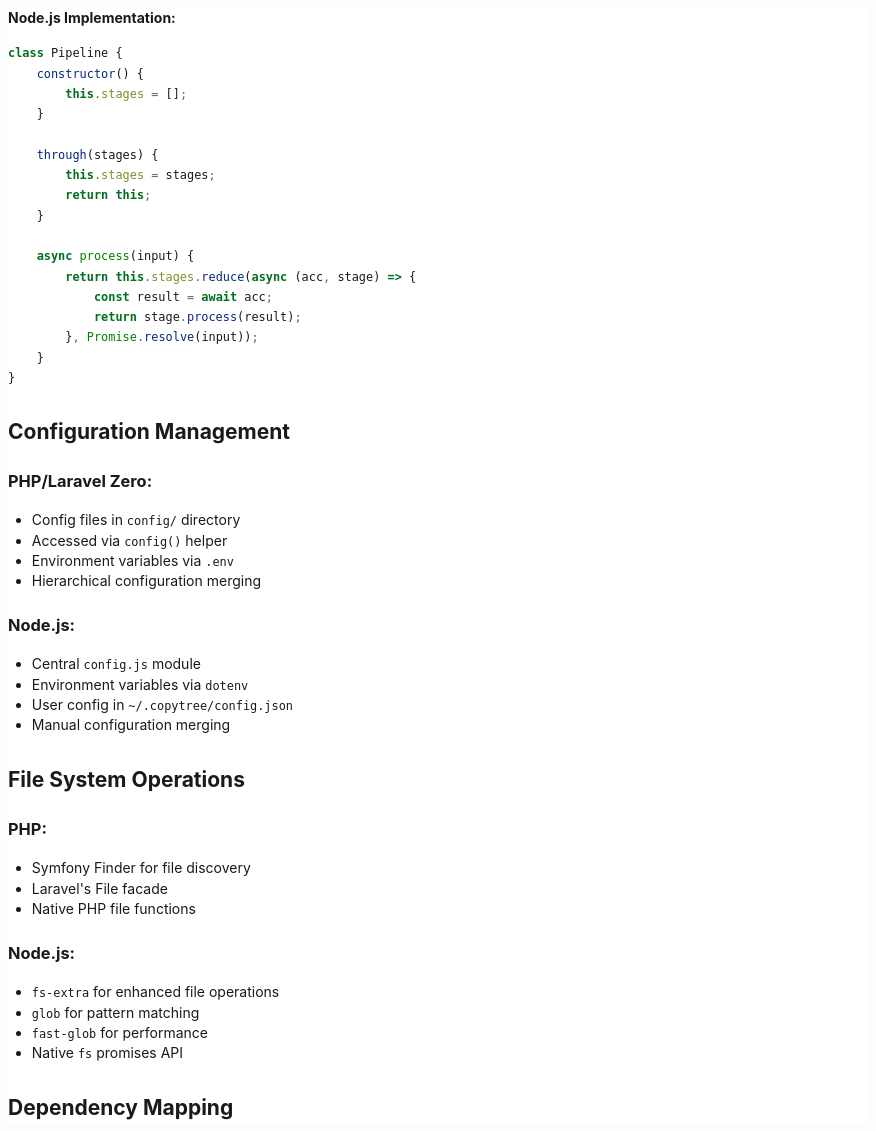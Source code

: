 **Node.js Implementation:**
```javascript
class Pipeline {
    constructor() {
        this.stages = [];
    }
    
    through(stages) {
        this.stages = stages;
        return this;
    }
    
    async process(input) {
        return this.stages.reduce(async (acc, stage) => {
            const result = await acc;
            return stage.process(result);
        }, Promise.resolve(input));
    }
}
```

## Configuration Management

### PHP/Laravel Zero:
- Config files in `config/` directory
- Accessed via `config()` helper
- Environment variables via `.env`
- Hierarchical configuration merging

### Node.js:
- Central `config.js` module
- Environment variables via `dotenv`
- User config in `~/.copytree/config.json`
- Manual configuration merging

## File System Operations

### PHP:
- Symfony Finder for file discovery
- Laravel's File facade
- Native PHP file functions

### Node.js:
- `fs-extra` for enhanced file operations
- `glob` for pattern matching
- `fast-glob` for performance
- Native `fs` promises API

## Dependency Mapping

